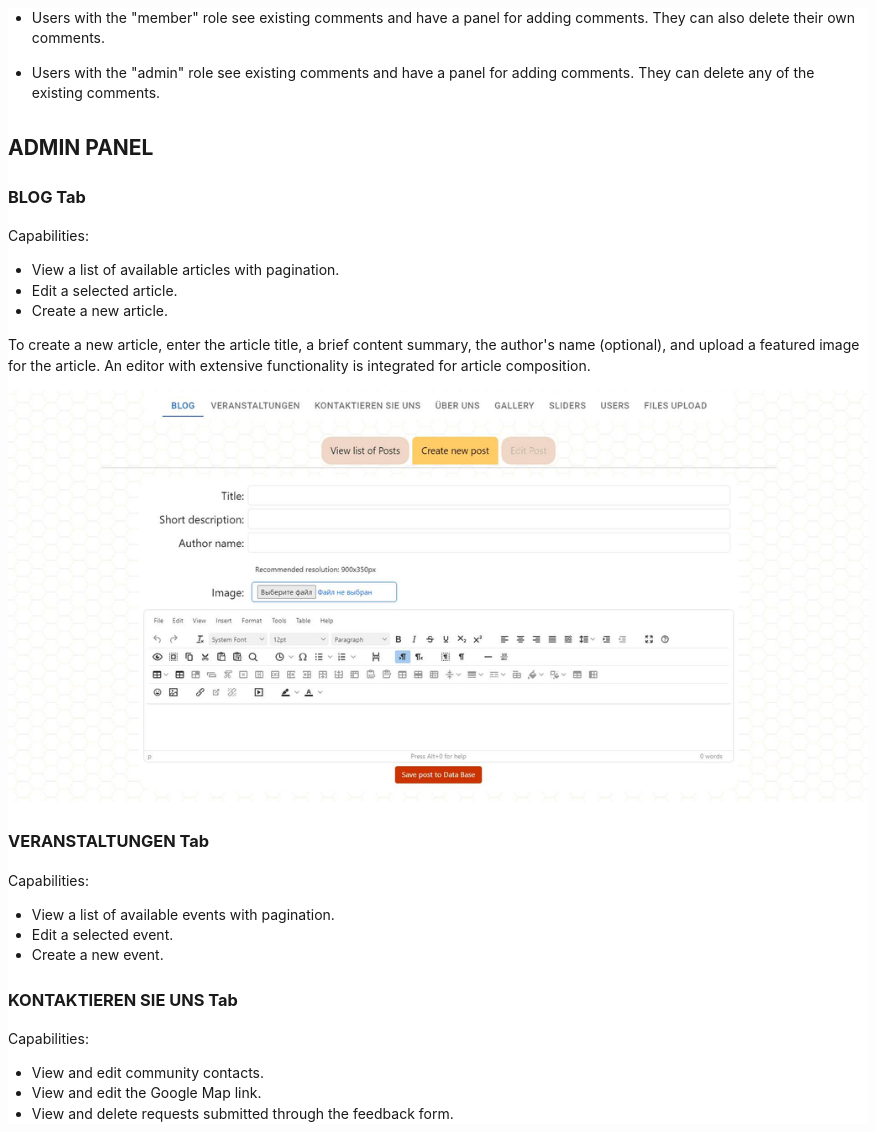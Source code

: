 - Users with the "member" role see existing comments and have a panel for adding comments. They can also delete their own comments.

- Users with the "admin" role see existing comments and have a panel for adding comments. They can delete any of the existing comments.

## ADMIN PANEL

### BLOG Tab

Capabilities:
- View a list of available articles with pagination.
- Edit a selected article.
- Create a new article.

To create a new article, enter the article title, a brief content summary, the author's name (optional), and upload a featured image for the article. An editor with extensive functionality is integrated for article composition.

![img1.jpg](img1.jpg)


### VERANSTALTUNGEN Tab

Capabilities:
- View a list of available events with pagination.
- Edit a selected event.
- Create a new event.

### KONTAKTIEREN SIE UNS Tab

Capabilities:
- View and edit community contacts.
- View and edit the Google Map link.
- View and delete requests submitted through the feedback form.
